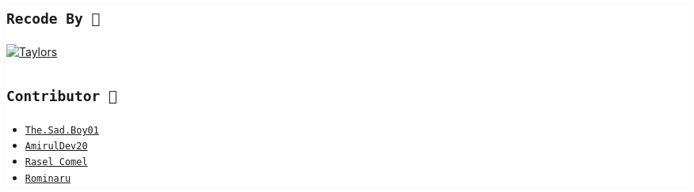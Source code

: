 ## ```Recode By 💌```
[![Taylors](https://github.com/AyGemuy.png?size=100)](https://github.com/AyGemuy/Taylors)

## ```Contributor 📣```
* [`The.Sad.Boy01`](https://github.com/Kangsad01)
* [`AmirulDev20`](https://github.com/amiruldev20)
* [`Rasel Comel`](https://github.com/raselcomel)
* [`Rominaru`](https://github.com/rominaru)
